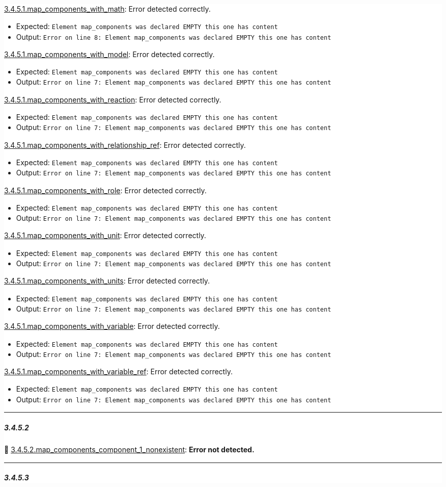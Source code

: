 [3.4.5.1.map_components_with_math](../models_1_0/invalid/3.4.5.1.map_components_with_math.cellml): Error detected correctly.
* Expected: ```Element map_components was declared EMPTY this one has content```
* Output: ```Error on line 8: Element map_components was declared EMPTY this one has content```

[3.4.5.1.map_components_with_model](../models_1_0/invalid/3.4.5.1.map_components_with_model.cellml): Error detected correctly.
* Expected: ```Element map_components was declared EMPTY this one has content```
* Output: ```Error on line 7: Element map_components was declared EMPTY this one has content```

[3.4.5.1.map_components_with_reaction](../models_1_0/invalid/3.4.5.1.map_components_with_reaction.cellml): Error detected correctly.
* Expected: ```Element map_components was declared EMPTY this one has content```
* Output: ```Error on line 7: Element map_components was declared EMPTY this one has content```

[3.4.5.1.map_components_with_relationship_ref](../models_1_0/invalid/3.4.5.1.map_components_with_relationship_ref.cellml): Error detected correctly.
* Expected: ```Element map_components was declared EMPTY this one has content```
* Output: ```Error on line 7: Element map_components was declared EMPTY this one has content```

[3.4.5.1.map_components_with_role](../models_1_0/invalid/3.4.5.1.map_components_with_role.cellml): Error detected correctly.
* Expected: ```Element map_components was declared EMPTY this one has content```
* Output: ```Error on line 7: Element map_components was declared EMPTY this one has content```

[3.4.5.1.map_components_with_unit](../models_1_0/invalid/3.4.5.1.map_components_with_unit.cellml): Error detected correctly.
* Expected: ```Element map_components was declared EMPTY this one has content```
* Output: ```Error on line 7: Element map_components was declared EMPTY this one has content```

[3.4.5.1.map_components_with_units](../models_1_0/invalid/3.4.5.1.map_components_with_units.cellml): Error detected correctly.
* Expected: ```Element map_components was declared EMPTY this one has content```
* Output: ```Error on line 7: Element map_components was declared EMPTY this one has content```

[3.4.5.1.map_components_with_variable](../models_1_0/invalid/3.4.5.1.map_components_with_variable.cellml): Error detected correctly.
* Expected: ```Element map_components was declared EMPTY this one has content```
* Output: ```Error on line 7: Element map_components was declared EMPTY this one has content```

[3.4.5.1.map_components_with_variable_ref](../models_1_0/invalid/3.4.5.1.map_components_with_variable_ref.cellml): Error detected correctly.
* Expected: ```Element map_components was declared EMPTY this one has content```
* Output: ```Error on line 7: Element map_components was declared EMPTY this one has content```


---

##### 3.4.5.2

🔵 [3.4.5.2.map_components_component_1_nonexistent](../models_1_0/invalid/3.4.5.2.map_components_component_1_nonexistent.cellml): **Error not detected.**


---

##### 3.4.5.3
